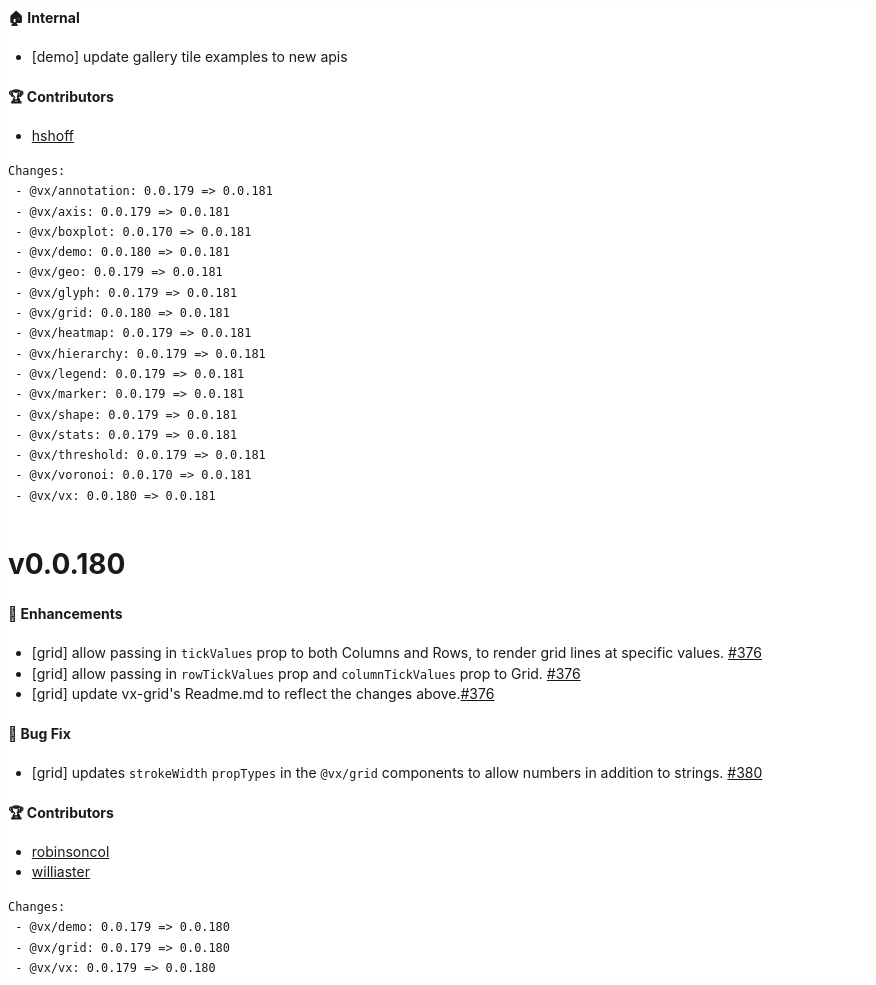 #### :house: Internal

- [demo] update gallery tile examples to new apis

#### :trophy: Contributors

- [hshoff](https://github.com/hshoff)

```
Changes:
 - @vx/annotation: 0.0.179 => 0.0.181
 - @vx/axis: 0.0.179 => 0.0.181
 - @vx/boxplot: 0.0.170 => 0.0.181
 - @vx/demo: 0.0.180 => 0.0.181
 - @vx/geo: 0.0.179 => 0.0.181
 - @vx/glyph: 0.0.179 => 0.0.181
 - @vx/grid: 0.0.180 => 0.0.181
 - @vx/heatmap: 0.0.179 => 0.0.181
 - @vx/hierarchy: 0.0.179 => 0.0.181
 - @vx/legend: 0.0.179 => 0.0.181
 - @vx/marker: 0.0.179 => 0.0.181
 - @vx/shape: 0.0.179 => 0.0.181
 - @vx/stats: 0.0.179 => 0.0.181
 - @vx/threshold: 0.0.179 => 0.0.181
 - @vx/voronoi: 0.0.170 => 0.0.181
 - @vx/vx: 0.0.180 => 0.0.181
```

# v0.0.180

#### :rocket: Enhancements

- [grid] allow passing in `tickValues` prop to both Columns and Rows, to render grid lines at specific values. [#376](https://github.com/hshoff/vx/pull/376)
- [grid] allow passing in `rowTickValues` prop and `columnTickValues` prop to Grid. [#376](https://github.com/hshoff/vx/pull/376)
- [grid] update vx-grid's Readme.md to reflect the changes above.[#376](https://github.com/hshoff/vx/pull/376)

#### :bug: Bug Fix

- [grid] updates `strokeWidth` `propTypes` in the `@vx/grid` components to allow numbers in addition to strings. [#380](https://github.com/hshoff/vx/pull/380)

#### :trophy: Contributors

- [robinsoncol](https://github.com/robinsoncol)
- [williaster](https://github.com/williaster)

```
Changes:
 - @vx/demo: 0.0.179 => 0.0.180
 - @vx/grid: 0.0.179 => 0.0.180
 - @vx/vx: 0.0.179 => 0.0.180
 ```
